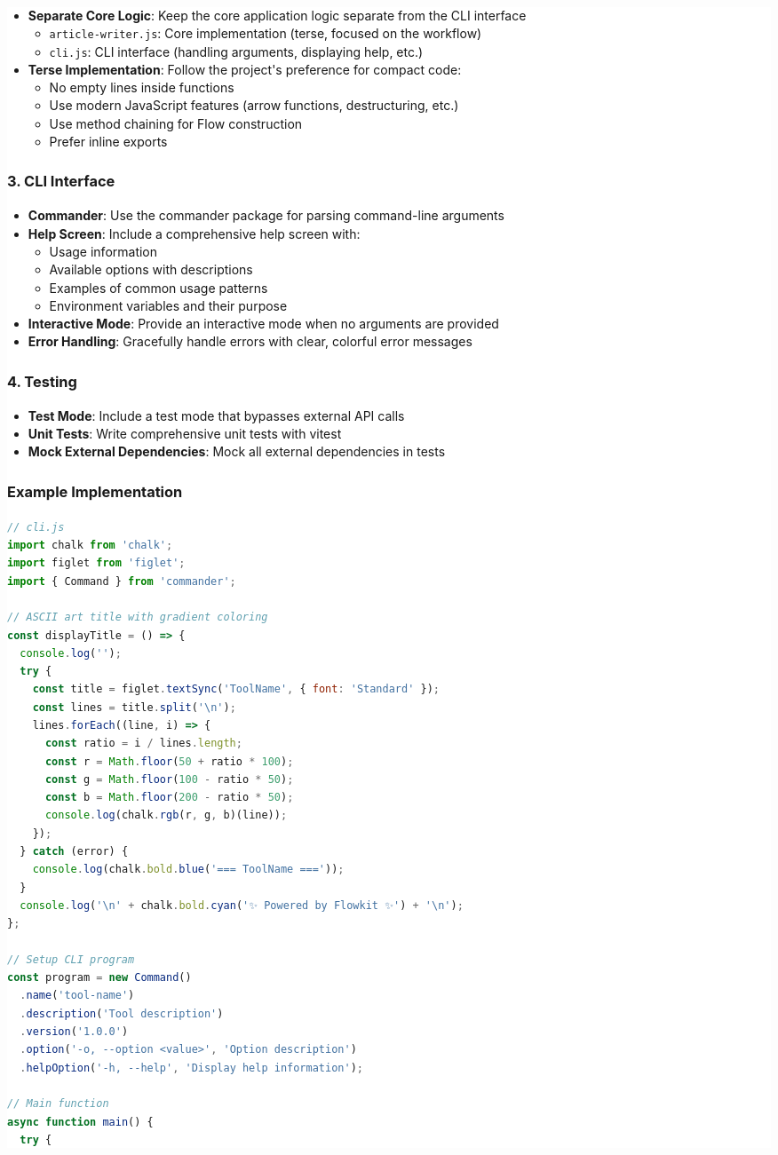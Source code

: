 - **Separate Core Logic**: Keep the core application logic separate from the CLI interface
  - `article-writer.js`: Core implementation (terse, focused on the workflow)
  - `cli.js`: CLI interface (handling arguments, displaying help, etc.)
- **Terse Implementation**: Follow the project's preference for compact code:
  - No empty lines inside functions
  - Use modern JavaScript features (arrow functions, destructuring, etc.)
  - Use method chaining for Flow construction
  - Prefer inline exports

### 3. CLI Interface

- **Commander**: Use the commander package for parsing command-line arguments
- **Help Screen**: Include a comprehensive help screen with:
  - Usage information
  - Available options with descriptions
  - Examples of common usage patterns
  - Environment variables and their purpose
- **Interactive Mode**: Provide an interactive mode when no arguments are provided
- **Error Handling**: Gracefully handle errors with clear, colorful error messages

### 4. Testing

- **Test Mode**: Include a test mode that bypasses external API calls
- **Unit Tests**: Write comprehensive unit tests with vitest
- **Mock External Dependencies**: Mock all external dependencies in tests

### Example Implementation

```javascript
// cli.js
import chalk from 'chalk';
import figlet from 'figlet';
import { Command } from 'commander';

// ASCII art title with gradient coloring
const displayTitle = () => {
  console.log('');
  try {
    const title = figlet.textSync('ToolName', { font: 'Standard' });
    const lines = title.split('\n');
    lines.forEach((line, i) => {
      const ratio = i / lines.length;
      const r = Math.floor(50 + ratio * 100);
      const g = Math.floor(100 - ratio * 50);
      const b = Math.floor(200 - ratio * 50);
      console.log(chalk.rgb(r, g, b)(line));
    });
  } catch (error) {
    console.log(chalk.bold.blue('=== ToolName ==='));
  }
  console.log('\n' + chalk.bold.cyan('✨ Powered by Flowkit ✨') + '\n');
};

// Setup CLI program
const program = new Command()
  .name('tool-name')
  .description('Tool description')
  .version('1.0.0')
  .option('-o, --option <value>', 'Option description')
  .helpOption('-h, --help', 'Display help information');

// Main function
async function main() {
  try {
```